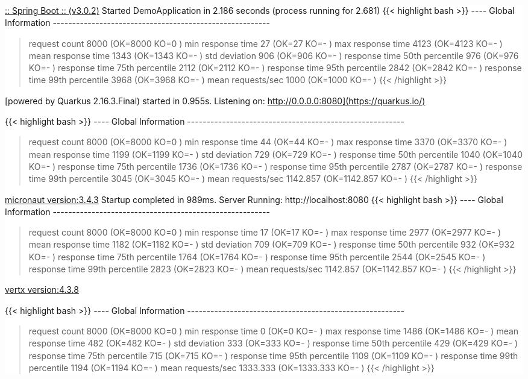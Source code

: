 [:: Spring Boot ::                (v3.0.2)](https://spring.io/projects/spring-boot) 
Started DemoApplication in 2.186 seconds (process running for 2.681)
{{< highlight bash >}}
---- Global Information --------------------------------------------------------
> request count                                       8000 (OK=8000   KO=0     )
> min response time                                     27 (OK=27     KO=-     )
> max response time                                   4123 (OK=4123   KO=-     )
> mean response time                                  1343 (OK=1343   KO=-     )
> std deviation                                        906 (OK=906    KO=-     )
> response time 50th percentile                        976 (OK=976    KO=-     )
> response time 75th percentile                       2112 (OK=2112   KO=-     )
> response time 95th percentile                       2842 (OK=2842   KO=-     )
> response time 99th percentile                       3968 (OK=3968   KO=-     )
> mean requests/sec                                   1000 (OK=1000   KO=-     )
{{< /highlight >}}

[powered by Quarkus 2.16.3.Final) started in 0.955s. Listening on: http://0.0.0.0:8080](https://quarkus.io/) 

{{< highlight bash >}}
---- Global Information --------------------------------------------------------
> request count                                       8000 (OK=8000   KO=0     )
> min response time                                     44 (OK=44     KO=-     )
> max response time                                   3370 (OK=3370   KO=-     )
> mean response time                                  1199 (OK=1199   KO=-     )
> std deviation                                        729 (OK=729    KO=-     )
> response time 50th percentile                       1040 (OK=1040   KO=-     )
> response time 75th percentile                       1736 (OK=1736   KO=-     )
> response time 95th percentile                       2787 (OK=2787   KO=-     )
> response time 99th percentile                       3045 (OK=3045   KO=-     )
> mean requests/sec                                1142.857 (OK=1142.857 KO=-     )
{{< /highlight >}}

[micronaut version:3.4.3](https://micronaut.io/) 
Startup completed in 989ms. Server Running: http://localhost:8080
{{< highlight bash >}}
---- Global Information --------------------------------------------------------
> request count                                       8000 (OK=8000   KO=0     )
> min response time                                     17 (OK=17     KO=-     )
> max response time                                   2977 (OK=2977   KO=-     )
> mean response time                                  1182 (OK=1182   KO=-     )
> std deviation                                        709 (OK=709    KO=-     )
> response time 50th percentile                        932 (OK=932    KO=-     )
> response time 75th percentile                       1764 (OK=1764   KO=-     )
> response time 95th percentile                       2544 (OK=2545   KO=-     )
> response time 99th percentile                       2823 (OK=2823   KO=-     )
> mean requests/sec                                1142.857 (OK=1142.857 KO=-     )
{{< /highlight >}}

[vertx version:4.3.8](https://vertx.io/) 

{{< highlight bash >}}
---- Global Information --------------------------------------------------------
> request count                                       8000 (OK=8000   KO=0     )
> min response time                                      0 (OK=0      KO=-     )
> max response time                                   1486 (OK=1486   KO=-     )
> mean response time                                   482 (OK=482    KO=-     )
> std deviation                                        333 (OK=333    KO=-     )
> response time 50th percentile                        429 (OK=429    KO=-     )
> response time 75th percentile                        715 (OK=715    KO=-     )
> response time 95th percentile                       1109 (OK=1109   KO=-     )
> response time 99th percentile                       1194 (OK=1194   KO=-     )
> mean requests/sec                                1333.333 (OK=1333.333 KO=-     )
{{< /highlight >}}
